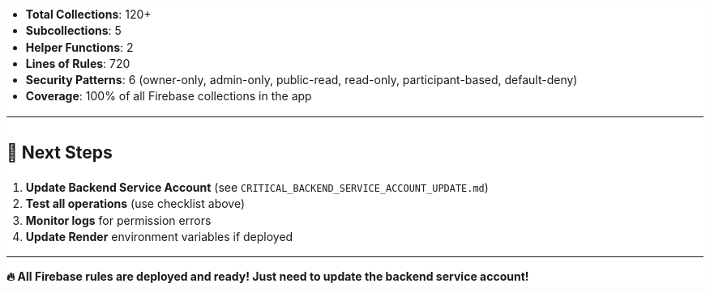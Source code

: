- **Total Collections**: 120+
- **Subcollections**: 5
- **Helper Functions**: 2
- **Lines of Rules**: 720
- **Security Patterns**: 6 (owner-only, admin-only, public-read, read-only, participant-based, default-deny)
- **Coverage**: 100% of all Firebase collections in the app

---

## 🎯 Next Steps

1. **Update Backend Service Account** (see `CRITICAL_BACKEND_SERVICE_ACCOUNT_UPDATE.md`)
2. **Test all operations** (use checklist above)
3. **Monitor logs** for permission errors
4. **Update Render** environment variables if deployed

---

**🔥 All Firebase rules are deployed and ready! Just need to update the backend service account!**

